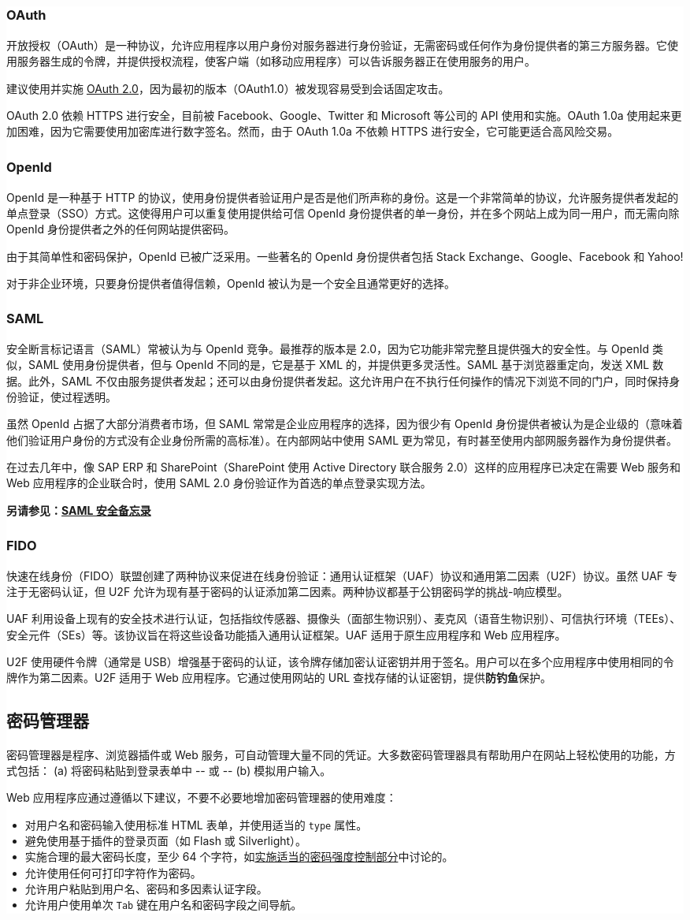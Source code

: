 ### OAuth

开放授权（OAuth）是一种协议，允许应用程序以用户身份对服务器进行身份验证，无需密码或任何作为身份提供者的第三方服务器。它使用服务器生成的令牌，并提供授权流程，使客户端（如移动应用程序）可以告诉服务器正在使用服务的用户。

建议使用并实施 [OAuth 2.0](https://datatracker.ietf.org/doc/html/draft-ietf-oauth-security-topics)，因为最初的版本（OAuth1.0）被发现容易受到会话固定攻击。

OAuth 2.0 依赖 HTTPS 进行安全，目前被 Facebook、Google、Twitter 和 Microsoft 等公司的 API 使用和实施。OAuth 1.0a 使用起来更加困难，因为它需要使用加密库进行数字签名。然而，由于 OAuth 1.0a 不依赖 HTTPS 进行安全，它可能更适合高风险交易。

### OpenId

OpenId 是一种基于 HTTP 的协议，使用身份提供者验证用户是否是他们所声称的身份。这是一个非常简单的协议，允许服务提供者发起的单点登录（SSO）方式。这使得用户可以重复使用提供给可信 OpenId 身份提供者的单一身份，并在多个网站上成为同一用户，而无需向除 OpenId 身份提供者之外的任何网站提供密码。

由于其简单性和密码保护，OpenId 已被广泛采用。一些著名的 OpenId 身份提供者包括 Stack Exchange、Google、Facebook 和 Yahoo!

对于非企业环境，只要身份提供者值得信赖，OpenId 被认为是一个安全且通常更好的选择。

### SAML

安全断言标记语言（SAML）常被认为与 OpenId 竞争。最推荐的版本是 2.0，因为它功能非常完整且提供强大的安全性。与 OpenId 类似，SAML 使用身份提供者，但与 OpenId 不同的是，它是基于 XML 的，并提供更多灵活性。SAML 基于浏览器重定向，发送 XML 数据。此外，SAML 不仅由服务提供者发起；还可以由身份提供者发起。这允许用户在不执行任何操作的情况下浏览不同的门户，同时保持身份验证，使过程透明。

虽然 OpenId 占据了大部分消费者市场，但 SAML 常常是企业应用程序的选择，因为很少有 OpenId 身份提供者被认为是企业级的（意味着他们验证用户身份的方式没有企业身份所需的高标准）。在内部网站中使用 SAML 更为常见，有时甚至使用内部网服务器作为身份提供者。

在过去几年中，像 SAP ERP 和 SharePoint（SharePoint 使用 Active Directory 联合服务 2.0）这样的应用程序已决定在需要 Web 服务和 Web 应用程序的企业联合时，使用 SAML 2.0 身份验证作为首选的单点登录实现方法。

**另请参见：[SAML 安全备忘录](SAML_Security_Cheat_Sheet.md)**

### FIDO

快速在线身份（FIDO）联盟创建了两种协议来促进在线身份验证：通用认证框架（UAF）协议和通用第二因素（U2F）协议。虽然 UAF 专注于无密码认证，但 U2F 允许为现有基于密码的认证添加第二因素。两种协议都基于公钥密码学的挑战-响应模型。

UAF 利用设备上现有的安全技术进行认证，包括指纹传感器、摄像头（面部生物识别）、麦克风（语音生物识别）、可信执行环境（TEEs）、安全元件（SEs）等。该协议旨在将这些设备功能插入通用认证框架。UAF 适用于原生应用程序和 Web 应用程序。

U2F 使用硬件令牌（通常是 USB）增强基于密码的认证，该令牌存储加密认证密钥并用于签名。用户可以在多个应用程序中使用相同的令牌作为第二因素。U2F 适用于 Web 应用程序。它通过使用网站的 URL 查找存储的认证密钥，提供**防钓鱼**保护。

## 密码管理器

密码管理器是程序、浏览器插件或 Web 服务，可自动管理大量不同的凭证。大多数密码管理器具有帮助用户在网站上轻松使用的功能，方式包括：
(a) 将密码粘贴到登录表单中
-- 或 --
(b) 模拟用户输入。

Web 应用程序应通过遵循以下建议，不要不必要地增加密码管理器的使用难度：

- 对用户名和密码输入使用标准 HTML 表单，并使用适当的 `type` 属性。
- 避免使用基于插件的登录页面（如 Flash 或 Silverlight）。
- 实施合理的最大密码长度，至少 64 个字符，如[实施适当的密码强度控制部分](#实施适当的密码强度控制)中讨论的。
- 允许使用任何可打印字符作为密码。
- 允许用户粘贴到用户名、密码和多因素认证字段。
- 允许用户使用单次 `Tab` 键在用户名和密码字段之间导航。
